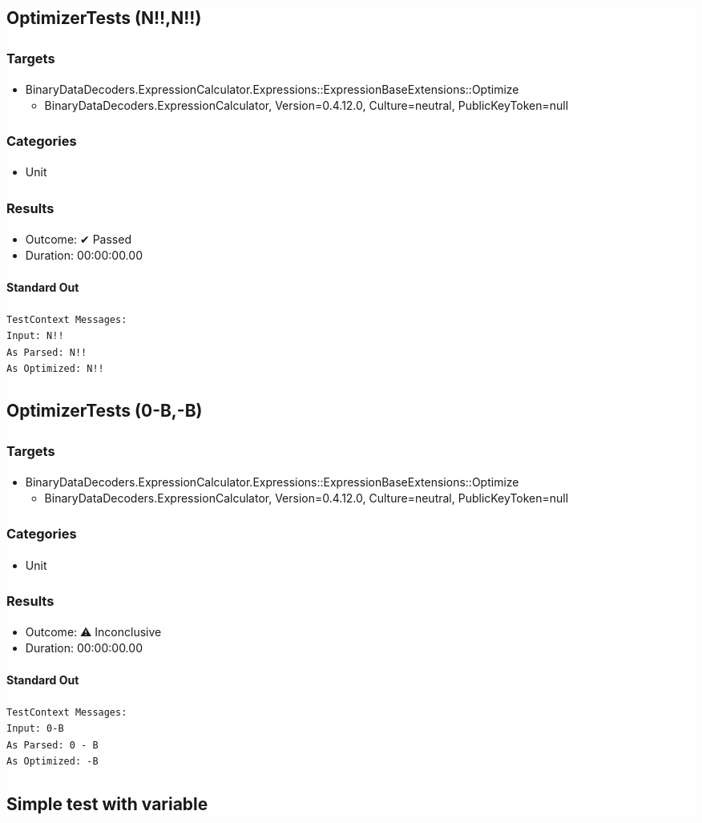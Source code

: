## OptimizerTests (N!!,N!!)

### Targets

* BinaryDataDecoders.ExpressionCalculator.Expressions::ExpressionBaseExtensions::Optimize
  * BinaryDataDecoders.ExpressionCalculator, Version=0.4.12.0, Culture=neutral, PublicKeyToken=null

### Categories

* Unit

### Results

* Outcome: ✔ Passed
* Duration: 00:00:00.00

#### Standard Out

```
TestContext Messages:
Input: N!!
As Parsed: N!!
As Optimized: N!!
```

## OptimizerTests (0-B,-B)

### Targets

* BinaryDataDecoders.ExpressionCalculator.Expressions::ExpressionBaseExtensions::Optimize
  * BinaryDataDecoders.ExpressionCalculator, Version=0.4.12.0, Culture=neutral, PublicKeyToken=null

### Categories

* Unit

### Results

* Outcome: ⚠ Inconclusive
* Duration: 00:00:00.00

#### Standard Out

```
TestContext Messages:
Input: 0-B
As Parsed: 0 - B
As Optimized: -B
```

## Simple test with variable
